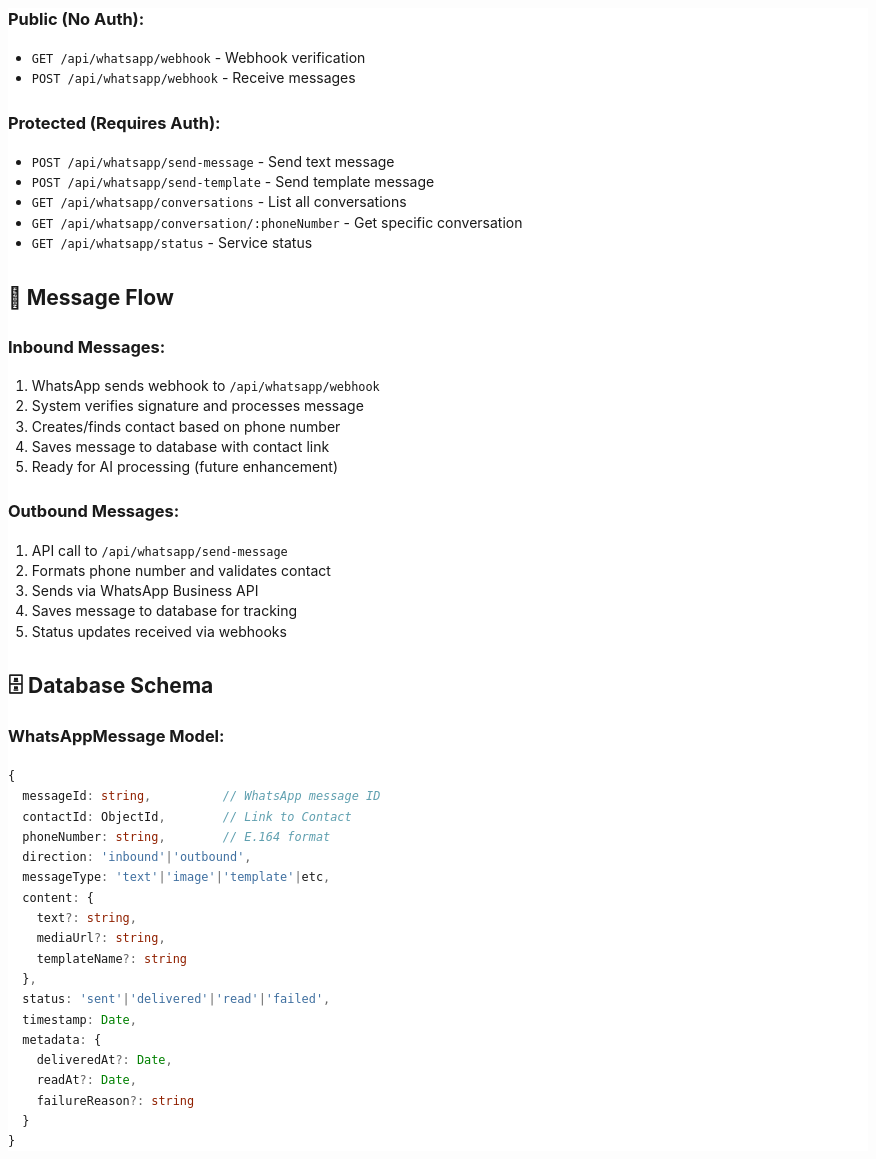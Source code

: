 ### Public (No Auth):
- `GET /api/whatsapp/webhook` - Webhook verification
- `POST /api/whatsapp/webhook` - Receive messages

### Protected (Requires Auth):
- `POST /api/whatsapp/send-message` - Send text message
- `POST /api/whatsapp/send-template` - Send template message
- `GET /api/whatsapp/conversations` - List all conversations  
- `GET /api/whatsapp/conversation/:phoneNumber` - Get specific conversation
- `GET /api/whatsapp/status` - Service status

## 🔄 Message Flow

### Inbound Messages:
1. WhatsApp sends webhook to `/api/whatsapp/webhook`
2. System verifies signature and processes message
3. Creates/finds contact based on phone number
4. Saves message to database with contact link
5. Ready for AI processing (future enhancement)

### Outbound Messages:
1. API call to `/api/whatsapp/send-message`
2. Formats phone number and validates contact
3. Sends via WhatsApp Business API
4. Saves message to database for tracking
5. Status updates received via webhooks

## 🗄️ Database Schema

### WhatsAppMessage Model:
```typescript
{
  messageId: string,          // WhatsApp message ID
  contactId: ObjectId,        // Link to Contact
  phoneNumber: string,        // E.164 format
  direction: 'inbound'|'outbound',
  messageType: 'text'|'image'|'template'|etc,
  content: {
    text?: string,
    mediaUrl?: string,
    templateName?: string
  },
  status: 'sent'|'delivered'|'read'|'failed',
  timestamp: Date,
  metadata: {
    deliveredAt?: Date,
    readAt?: Date,
    failureReason?: string
  }
}
```
